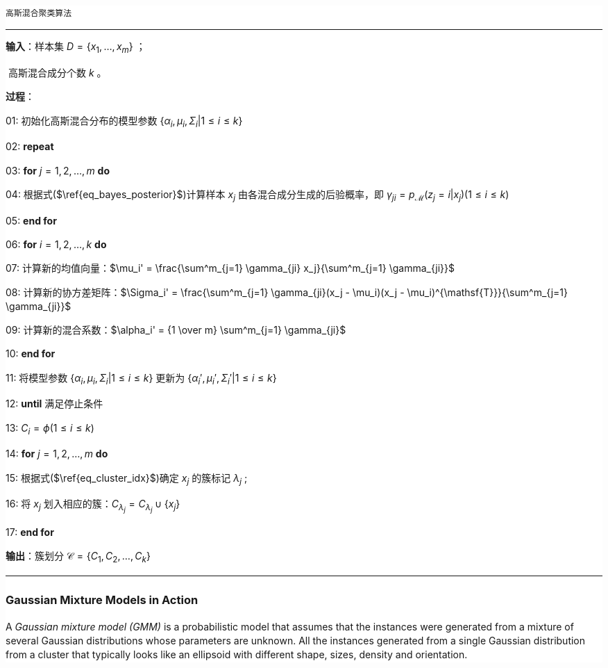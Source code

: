 
`高斯混合聚类算法` 

---

**输入**：样本集 $D = \{x_1, \ldots, x_m \}$ ；

​			高斯混合成分个数 $k$ 。

**过程**：

01: 初始化高斯混合分布的模型参数 $\{\alpha_i, \mu_i, \Sigma_i | 1 \le i \le k \}$ 

02: **repeat**

03: 		**for** $j = 1, 2, \ldots, m$ **do**

04: 		根据式($\ref{eq_bayes_posterior}$)计算样本 $x_j$ 由各混合成分生成的后验概率，即 $\gamma_{ji} = p_{\mathcal{M}}(z_j = i | x_j) (1 \le i \le k)$ 

05: 		**end for** 

06: 		**for** $i = 1, 2, \ldots, k$ **do** 

07: 				计算新的均值向量：$\mu_i' = \frac{\sum^m_{j=1} \gamma_{ji} x_j}{\sum^m_{j=1} \gamma_{ji}}$ 

08: 				计算新的协方差矩阵：$\Sigma_i' = \frac{\sum^m_{j=1} \gamma_{ji}(x_j - \mu_i)(x_j - \mu_i)^{\mathsf{T}}}{\sum^m_{j=1} \gamma_{ji}}$ 

09: 				计算新的混合系数：$\alpha_i' = {1 \over m} \sum^m_{j=1} \gamma_{ji}$ 

10: 		**end for** 

11: 		将模型参数 $\{\alpha_i, \mu_i, \Sigma_i | 1 \le i \le k \}$ 更新为 $\{\alpha_i', \mu_i', \Sigma_i' | 1 \le i \le k \}$ 

12: **until** 满足停止条件

13: $C_i = \phi (1 \le i \le k)$ 

14: **for** $j = 1, 2, \ldots, m$ **do** 

15: 		根据式($\ref{eq_cluster_idx}$)确定 $x_j$ 的簇标记 $\lambda_j$ ;

16: 		将 $x_j$ 划入相应的簇：$C_{\lambda_j} = C_{\lambda_j} \cup \{x_j \}$ 

17: **end for** 

**输出**：簇划分 $\mathcal{C} = \{C_1, C_2, \ldots, C_k \}$ 

---



[^7]: $p_{\cal{M}} (·)$ 也是概率密度函数，$\int {p_{\cal{M}}(x)dx} = 1$.
[^8]: Expectation-Maximization 算法(EM，期望最大化算法) 是常用的估计参数隐变量的利器，它是一种迭代式的方法，其核心思想是：若模型参数 $\Theta$ 已知，则可根据训练数据推断出最优隐变量 $\mathbf{Z}$ 的值（E 步）；反之，若 $\mathbf{Z}$ 的值已知，则可方便地对参数 $\Theta$ 做极大似然估计（M 步）。进一步，若我们不是取 $\mathbf{Z}$ 的期望，而是基于$\Theta$ 计算隐变量 $\mathbf{Z}$ 的概率分布 $P(\bf{Z} | X, \Theta)$ ，则 EM 算法的两个步骤是：以当前参数 $\Theta^t$ 推断 $P(\bf{Z} | X, \Theta^t)$ ，并计算对数似然 $LL(\bf{\Theta} | X, Z)$ 关于 $\bf{Z}$ 的期望，即 $\mathbb{E}(\Theta | \Theta^t)$（E 步）；寻找参数最大化期望似然，即 $\Theta^{t+1} = \text{argmax}_{\Theta} \mathbb{E}(\Theta | \Theta^t)$ （M 步）。EM 算法可看作用 “坐标下降法” 来最大化对数似然下界的过程。



### Gaussian Mixture Models in Action

A *Gaussian mixture model (GMM)* is a probabilistic model that assumes that the instances were generated from  a mixture of several Gaussian distributions whose parameters are unknown. All the instances generated from a single Gaussian distribution from a cluster that typically looks like an ellipsoid with different shape, sizes, density and orientation.


[^1]: “原型” 是指样本空间中具有代表性的点。
[^2]: NP hardness problem ([non-deterministic polynomial-time](https://wikimili.com/en/NP_(complexity)) hardness): wait
[^3]: $\lambda_j$ 实际是 $\{1, 2, \ldots, k \}$ 中的某个数，是 $k$ 个不同聚类簇 $\cal{C}$ 的下标，因为 $\text{argmin}_{i \in \{1, 2, \ldots, k\}} (\text{expression}_i)$ 函数就是返回使得 $\text{expression}$ 最小的那个 $i$ 。
[^4]: SOM 是基于无标记样本的聚类算法，而 LVQ 可看作 SOM 基于监督信息的扩展。SOM（Self-Organizing Map, 自组织映射）网络是一种竞争型学习(competitive learning) 的无监督神经网络，它能将高维输入数据映射到低维空间(通常二维) ，同时保持输入数据在高维空间的拓扑结构，即将高维空间中相似的样本点映射到网络输出层的邻近神经元。
[^5]: 竞争型学习是神经网络中常用的一种无监督学习策略，在使用该策略时，网络的输出神经元互相竞争，每一时刻仅有一个竞争获胜的神经元被激活，其他神经元的状态被抑制（“胜者通吃(winner-take-all)原则”）。
[^6]: 若将 $R_i$ 中样本全用原型向量 $p_i$ 表示，则可实现数据的 “有损压缩(lossy compression)”，这称为 “向量量化( vector quantization)” ；LVQ 由此而得名。
[^9]: Evaluate model performance in classification task.